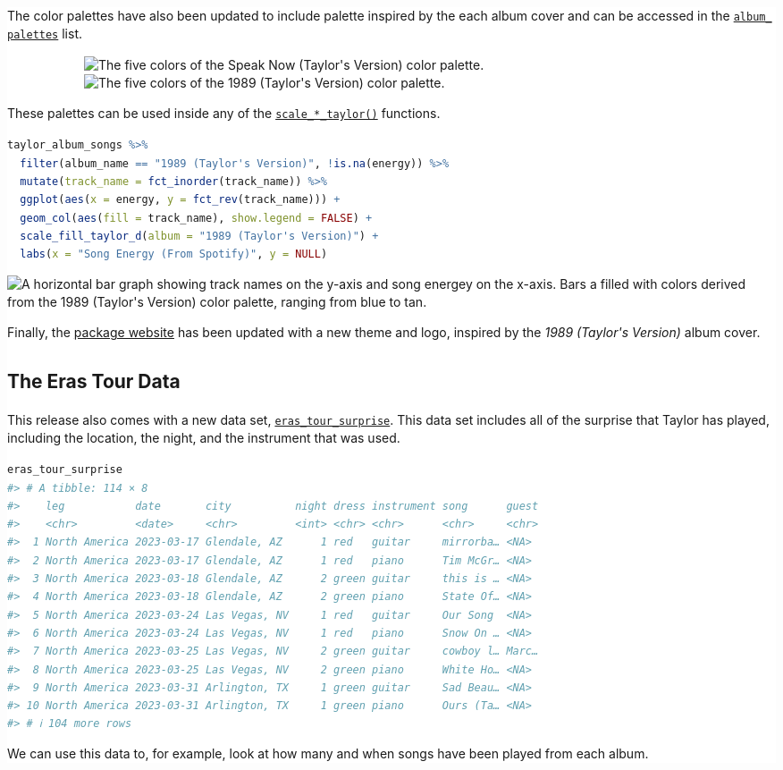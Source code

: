 The color palettes have also been updated to include palette inspired by the each album cover and can be accessed in the [`album_palettes`](https://taylor.wjakethompson.com/reference/album_palettes.html) list.

<img src="{{< blogdown/postref >}}index_files/figure-html/unnamed-chunk-5-1.png" alt="The five colors of the Speak Now (Taylor's Version) color palette." width="80%" style="display: block; margin: auto;" />

<img src="{{< blogdown/postref >}}index_files/figure-html/unnamed-chunk-6-1.png" alt="The five colors of the 1989 (Taylor's Version) color palette." width="80%" style="display: block; margin: auto;" />

These palettes can be used inside any of the [`scale_*_taylor()`](https://taylor.wjakethompson.com/reference/scale_taylor.html) functions.


```r
taylor_album_songs %>% 
  filter(album_name == "1989 (Taylor's Version)", !is.na(energy)) %>% 
  mutate(track_name = fct_inorder(track_name)) %>% 
  ggplot(aes(x = energy, y = fct_rev(track_name))) +
  geom_col(aes(fill = track_name), show.legend = FALSE) +
  scale_fill_taylor_d(album = "1989 (Taylor's Version)") +
  labs(x = "Song Energy (From Spotify)", y = NULL)
```

<img src="{{< blogdown/postref >}}index_files/figure-html/unnamed-chunk-7-1.png" alt="A horizontal bar graph showing track names on the y-axis and song energey on the x-axis. Bars a filled with colors derived from the 1989 (Taylor's Version) color palette, ranging from blue to tan." width="100%" style="display: block; margin: auto;" />

Finally, the [package website](https://taylor.wjakethompson.com) has been updated with a new theme and logo, inspired by the *1989 (Taylor's Version)* album cover.

## The Eras Tour Data

This release also comes with a new data set, [`eras_tour_surprise`](https://taylor.wjakethompson.com/reference/eras_tour_surprise.html).
This data set includes all of the surprise that Taylor has played, including the location, the night, and the instrument that was used.


```r
eras_tour_surprise
#> # A tibble: 114 × 8
#>    leg           date       city          night dress instrument song      guest
#>    <chr>         <date>     <chr>         <int> <chr> <chr>      <chr>     <chr>
#>  1 North America 2023-03-17 Glendale, AZ      1 red   guitar     mirrorba… <NA> 
#>  2 North America 2023-03-17 Glendale, AZ      1 red   piano      Tim McGr… <NA> 
#>  3 North America 2023-03-18 Glendale, AZ      2 green guitar     this is … <NA> 
#>  4 North America 2023-03-18 Glendale, AZ      2 green piano      State Of… <NA> 
#>  5 North America 2023-03-24 Las Vegas, NV     1 red   guitar     Our Song  <NA> 
#>  6 North America 2023-03-24 Las Vegas, NV     1 red   piano      Snow On … <NA> 
#>  7 North America 2023-03-25 Las Vegas, NV     2 green guitar     cowboy l… Marc…
#>  8 North America 2023-03-25 Las Vegas, NV     2 green piano      White Ho… <NA> 
#>  9 North America 2023-03-31 Arlington, TX     1 green guitar     Sad Beau… <NA> 
#> 10 North America 2023-03-31 Arlington, TX     1 green piano      Ours (Ta… <NA> 
#> # ℹ 104 more rows
```

We can use this data to, for example, look at how many and when songs have been played from each album.

